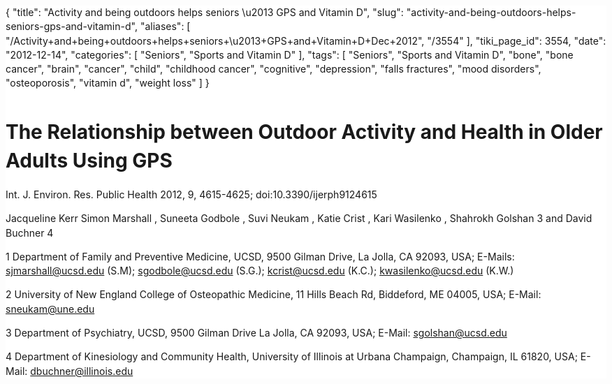 {
    "title": "Activity and being outdoors helps seniors \u2013 GPS and Vitamin D",
    "slug": "activity-and-being-outdoors-helps-seniors-gps-and-vitamin-d",
    "aliases": [
        "/Activity+and+being+outdoors+helps+seniors+\u2013+GPS+and+Vitamin+D+Dec+2012",
        "/3554"
    ],
    "tiki_page_id": 3554,
    "date": "2012-12-14",
    "categories": [
        "Seniors",
        "Sports and Vitamin D"
    ],
    "tags": [
        "Seniors",
        "Sports and Vitamin D",
        "bone",
        "bone cancer",
        "brain",
        "cancer",
        "child",
        "childhood cancer",
        "cognitive",
        "depression",
        "falls fractures",
        "mood disorders",
        "osteoporosis",
        "vitamin d",
        "weight loss"
    ]
}


# The Relationship between Outdoor Activity and Health in Older Adults Using GPS

Int. J. Environ. Res. Public Health 2012, 9, 4615-4625; doi:10.3390/ijerph9124615

Jacqueline Kerr     Simon Marshall , Suneeta Godbole , Suvi Neukam , Katie Crist , Kari Wasilenko , Shahrokh Golshan 3 and David Buchner 4

1 Department of Family and Preventive Medicine, UCSD, 9500 Gilman Drive, La Jolla, CA 92093, USA; E-Mails: sjmarshall@ucsd.edu (S.M); sgodbole@ucsd.edu (S.G.); kcrist@ucsd.edu (K.C.); kwasilenko@ucsd.edu (K.W.)

2 University of New England College of Osteopathic Medicine, 11 Hills Beach Rd, Biddeford, ME 04005, USA; E-Mail: sneukam@une.edu

3 Department of Psychiatry, UCSD, 9500 Gilman Drive La Jolla, CA 92093, USA; E-Mail: sgolshan@ucsd.edu

4 Department of Kinesiology and Community Health, University of Illinois at Urbana Champaign, Champaign, IL 61820, USA; E-Mail: dbuchner@illinois.edu
